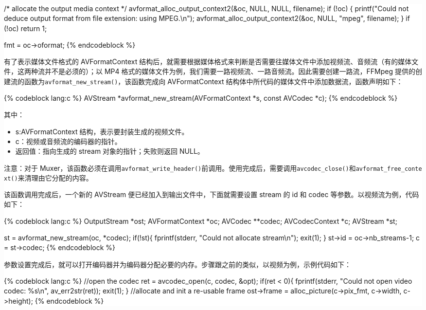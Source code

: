 /* allocate the output media context */
avformat_alloc_output_context2(&oc, NULL, NULL, filename);
if (!oc) {
    printf("Could not deduce output format from file extension: using MPEG.\n");
    avformat_alloc_output_context2(&oc, NULL, "mpeg", filename);
}
if (!oc)
    return 1;

fmt = oc->oformat;
{% endcodeblock %}

有了表示媒体文件格式的 AVFormatContext 结构后，就需要根据媒体格式来判断是否需要往媒体文件中添加视频流、音频流（有的媒体文件，这两种流并不是必须的）；以 MP4 格式的媒体文件为例，我们需要一路视频流、一路音频流。因此需要创建一路流，FFMpeg 提供的创建流的函数为`avformat_new_stream()`，该函数完成向 AVFormatContext 结构体中所代码的媒体文件中添加数据流，函数声明如下：

{% codeblock lang:c %}
AVStream *avformat_new_stream(AVFormatContext *s, const AVCodec *c);
{% endcodeblock %}

其中：

* s:AVFormatContext 结构，表示要封装生成的视频文件。
* c：视频或音频流的编码器的指针。
* 返回值：指向生成的 stream 对象的指针；失败则返回 NULL。

注意：对于 Muxer，该函数必须在调用`avformat_write_header()`前调用。使用完成后，需要调用`avcodec_close()`和`avformat_free_context()`来清理由它分配的内容。

该函数调用完成后，一个新的 AVStream 便已经加入到输出文件中，下面就需要设置 stream 的 id 和 codec 等参数。以视频流为例，代码如下：  

{% codeblock lang:c %}
OutputStream *ost;
AVFormatContext *oc;
AVCodec **codec;
AVCodecContext *c;
AVStream *st;

st = avformat_new_stream(oc, *codec);
if(!st){
    fprintf(stderr, "Could not allocate stream\n");
    exit(1);
}
st->id = oc->nb_streams-1;
c = st->codec;
{% endcodeblock %}

参数设置完成后，就可以打开编码器并为编码器分配必要的内存。步骤跟之前的类似，以视频为例，示例代码如下：

{% codeblock lang:c %}
//open the codec
ret = avcodec_open(c, codec, &opt);
if(ret < 0){
    fprintf(stderr, "Could not open video codec: %s\n", av_err2str(ret));
    exit(1);
}
//allocate and init a re-usable frame
ost->frame = alloc_picture(c->pix_fmt, c->width, c->height);
{% endcodeblock %}
